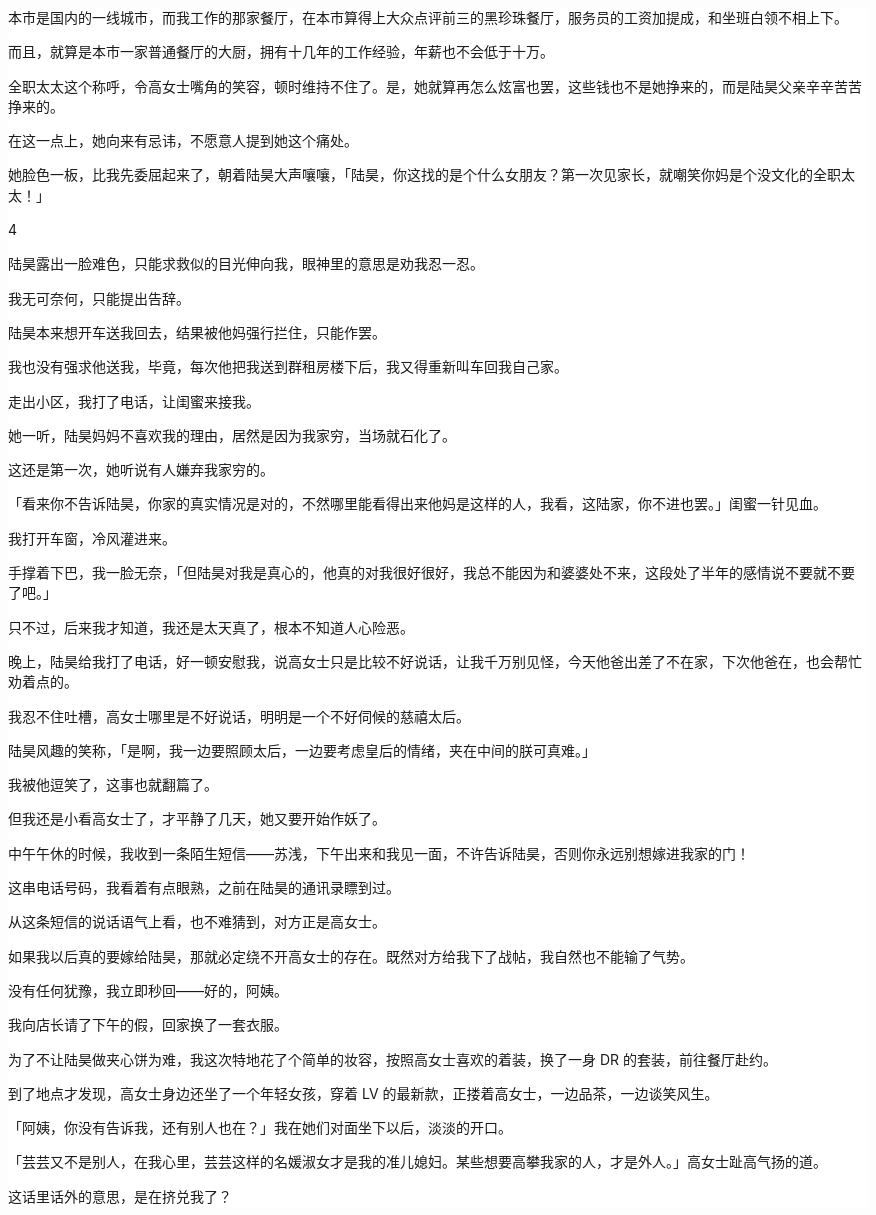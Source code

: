 本市是国内的一线城市，而我工作的那家餐厅，在本市算得上大众点评前三的黑珍珠餐厅，服务员的工资加提成，和坐班白领不相上下。

而且，就算是本市一家普通餐厅的大厨，拥有十几年的工作经验，年薪也不会低于十万。

全职太太这个称呼，令高女士嘴角的笑容，顿时维持不住了。是，她就算再怎么炫富也罢，这些钱也不是她挣来的，而是陆昊父亲辛辛苦苦挣来的。

在这一点上，她向来有忌讳，不愿意人提到她这个痛处。

她脸色一板，比我先委屈起来了，朝着陆昊大声嚷嚷，「陆昊，你这找的是个什么女朋友？第一次见家长，就嘲笑你妈是个没文化的全职太太！」

4

陆昊露出一脸难色，只能求救似的目光伸向我，眼神里的意思是劝我忍一忍。

我无可奈何，只能提出告辞。

陆昊本来想开车送我回去，结果被他妈强行拦住，只能作罢。

我也没有强求他送我，毕竟，每次他把我送到群租房楼下后，我又得重新叫车回我自己家。

走出小区，我打了电话，让闺蜜来接我。

她一听，陆昊妈妈不喜欢我的理由，居然是因为我家穷，当场就石化了。

这还是第一次，她听说有人嫌弃我家穷的。

「看来你不告诉陆昊，你家的真实情况是对的，不然哪里能看得出来他妈是这样的人，我看，这陆家，你不进也罢。」闺蜜一针见血。

我打开车窗，冷风灌进来。

手撑着下巴，我一脸无奈，「但陆昊对我是真心的，他真的对我很好很好，我总不能因为和婆婆处不来，这段处了半年的感情说不要就不要了吧。」

只不过，后来我才知道，我还是太天真了，根本不知道人心险恶。

晚上，陆昊给我打了电话，好一顿安慰我，说高女士只是比较不好说话，让我千万别见怪，今天他爸出差了不在家，下次他爸在，也会帮忙劝着点的。

我忍不住吐槽，高女士哪里是不好说话，明明是一个不好伺候的慈禧太后。

陆昊风趣的笑称，「是啊，我一边要照顾太后，一边要考虑皇后的情绪，夹在中间的朕可真难。」

我被他逗笑了，这事也就翻篇了。

但我还是小看高女士了，才平静了几天，她又要开始作妖了。

中午午休的时候，我收到一条陌生短信——苏浅，下午出来和我见一面，不许告诉陆昊，否则你永远别想嫁进我家的门！

这串电话号码，我看着有点眼熟，之前在陆昊的通讯录瞟到过。

从这条短信的说话语气上看，也不难猜到，对方正是高女士。

如果我以后真的要嫁给陆昊，那就必定绕不开高女士的存在。既然对方给我下了战帖，我自然也不能输了气势。

没有任何犹豫，我立即秒回——好的，阿姨。

我向店长请了下午的假，回家换了一套衣服。

为了不让陆昊做夹心饼为难，我这次特地花了个简单的妆容，按照高女士喜欢的着装，换了一身 DR 的套装，前往餐厅赴约。

到了地点才发现，高女士身边还坐了一个年轻女孩，穿着 LV 的最新款，正搂着高女士，一边品茶，一边谈笑风生。

「阿姨，你没有告诉我，还有别人也在？」我在她们对面坐下以后，淡淡的开口。

「芸芸又不是别人，在我心里，芸芸这样的名媛淑女才是我的准儿媳妇。某些想要高攀我家的人，才是外人。」高女士趾高气扬的道。

这话里话外的意思，是在挤兑我了？
